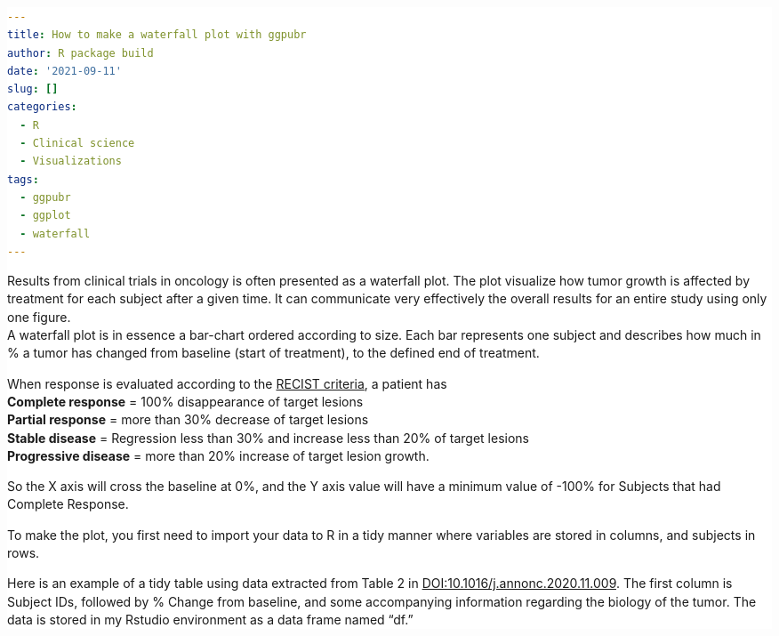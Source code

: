 ```yaml
---
title: How to make a waterfall plot with ggpubr
author: R package build
date: '2021-09-11'
slug: []
categories:
  - R
  - Clinical science
  - Visualizations
tags:
  - ggpubr
  - ggplot
  - waterfall
---
```


<script src="{{< blogdown/postref >}}index_files/htmlwidgets/htmlwidgets.js"></script>
<link href="{{< blogdown/postref >}}index_files/datatables-css/datatables-crosstalk.css" rel="stylesheet" />
<script src="{{< blogdown/postref >}}index_files/datatables-binding/datatables.js"></script>
<script src="{{< blogdown/postref >}}index_files/jquery/jquery-3.6.0.min.js"></script>
<link href="{{< blogdown/postref >}}index_files/dt-core/css/jquery.dataTables.min.css" rel="stylesheet" />
<link href="{{< blogdown/postref >}}index_files/dt-core/css/jquery.dataTables.extra.css" rel="stylesheet" />
<script src="{{< blogdown/postref >}}index_files/dt-core/js/jquery.dataTables.min.js"></script>
<link href="{{< blogdown/postref >}}index_files/crosstalk/css/crosstalk.css" rel="stylesheet" />
<script src="{{< blogdown/postref >}}index_files/crosstalk/js/crosstalk.min.js"></script>

Results from clinical trials in oncology is often presented as a waterfall plot. The plot visualize how tumor growth is affected by treatment for each subject after a given time. It can communicate very effectively the overall results for an entire study using only one figure.  
A waterfall plot is in essence a bar-chart ordered according to size. Each bar represents one subject and describes how much in % a tumor has changed from baseline (start of treatment), to the defined end of treatment.

When response is evaluated according to the [RECIST criteria](https://www.ejcancer.com/article/S0959-8049(08)00873-3/fulltext), a patient has  
**Complete response** = 100% disappearance of target lesions  
**Partial response** = more than 30% decrease of target lesions  
**Stable disease** = Regression less than 30% and increase less than 20% of target lesions  
**Progressive disease** = more than 20% increase of target lesion growth.

So the X axis will cross the baseline at 0%, and the Y axis value will have a minimum value of -100% for Subjects that had Complete Response.

To make the plot, you first need to import your data to R in a tidy manner where variables are stored in columns, and subjects in rows.

Here is an example of a tidy table using data extracted from Table 2 in [DOI:10.1016/j.annonc.2020.11.009](https://www.annalsofoncology.org/article/S0923-7534(20)43164-3/fulltext). The first column is Subject IDs, followed by % Change from baseline, and some accompanying information regarding the biology of the tumor. The data is stored in my Rstudio environment as a data frame named “df.”

